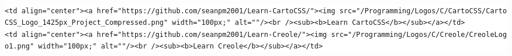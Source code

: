     <td align="center"><a href="https://github.com/seanpm2001/Learn-CartoCSS/"><img src="/Programming/Logos/C/CartoCSS/CartoCSS_Logo_1425px_Project_Compressed.png" width="100px;" alt=""/><br /><sub><b>Learn CartoCSS</b></sub></a></td>
    <td align="center"><a href="https://github.com/seanpm2001/Learn-Creole/"><img src="/Programming/Logos/C/Creole/CreoleLogo1.png" width="100px;" alt=""/><br /><sub><b>Learn Creole</b></sub></a></td>
  </tr>
  